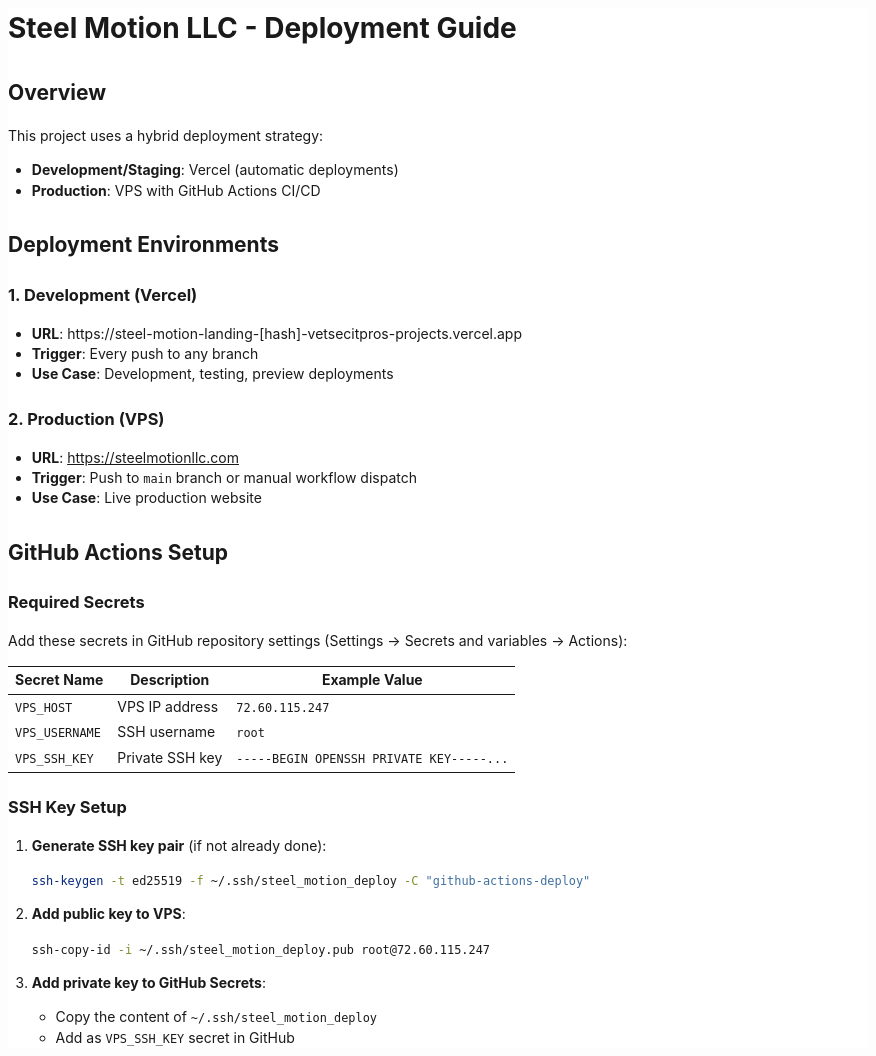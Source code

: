 # Steel Motion LLC - Deployment Guide

## Overview

This project uses a hybrid deployment strategy:
- **Development/Staging**: Vercel (automatic deployments)
- **Production**: VPS with GitHub Actions CI/CD

## Deployment Environments

### 1. Development (Vercel)
- **URL**: https://steel-motion-landing-[hash]-vetsecitpros-projects.vercel.app
- **Trigger**: Every push to any branch
- **Use Case**: Development, testing, preview deployments

### 2. Production (VPS)
- **URL**: https://steelmotionllc.com
- **Trigger**: Push to `main` branch or manual workflow dispatch
- **Use Case**: Live production website

## GitHub Actions Setup

### Required Secrets

Add these secrets in GitHub repository settings (Settings → Secrets and variables → Actions):

| Secret Name | Description | Example Value |
|-------------|-------------|---------------|
| `VPS_HOST` | VPS IP address | `72.60.115.247` |
| `VPS_USERNAME` | SSH username | `root` |
| `VPS_SSH_KEY` | Private SSH key | `-----BEGIN OPENSSH PRIVATE KEY-----...` |

### SSH Key Setup

1. **Generate SSH key pair** (if not already done):
   ```bash
   ssh-keygen -t ed25519 -f ~/.ssh/steel_motion_deploy -C "github-actions-deploy"
   ```

2. **Add public key to VPS**:
   ```bash
   ssh-copy-id -i ~/.ssh/steel_motion_deploy.pub root@72.60.115.247
   ```

3. **Add private key to GitHub Secrets**:
   - Copy the content of `~/.ssh/steel_motion_deploy`
   - Add as `VPS_SSH_KEY` secret in GitHub

